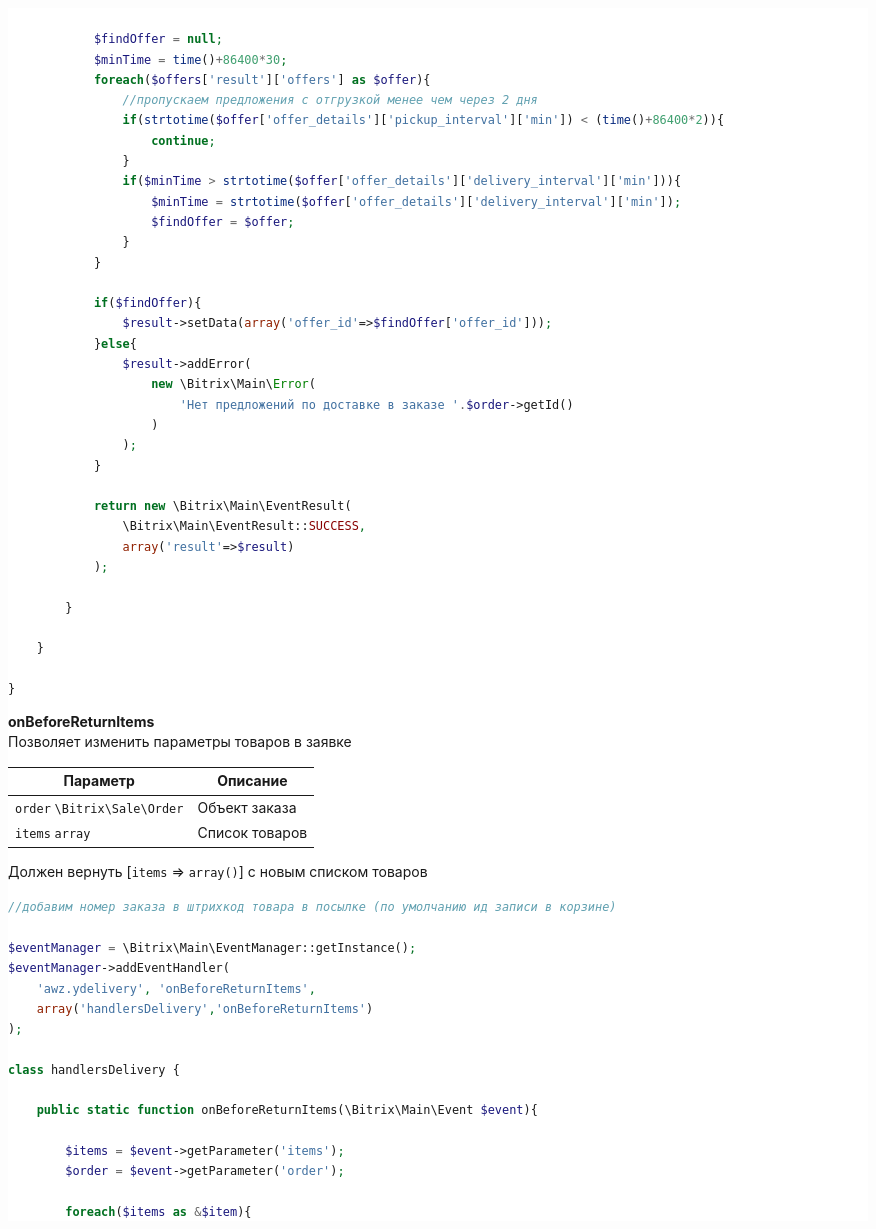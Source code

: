 ```php

            $findOffer = null;
            $minTime = time()+86400*30;
            foreach($offers['result']['offers'] as $offer){
                //пропускаем предложения с отгрузкой менее чем через 2 дня
                if(strtotime($offer['offer_details']['pickup_interval']['min']) < (time()+86400*2)){
                    continue;
                }
                if($minTime > strtotime($offer['offer_details']['delivery_interval']['min'])){
                    $minTime = strtotime($offer['offer_details']['delivery_interval']['min']);
                    $findOffer = $offer;
                }
            }

            if($findOffer){
                $result->setData(array('offer_id'=>$findOffer['offer_id']));
            }else{
                $result->addError(
                    new \Bitrix\Main\Error(
                        'Нет предложений по доставке в заказе '.$order->getId()
                    )
                );
            }

            return new \Bitrix\Main\EventResult(
                \Bitrix\Main\EventResult::SUCCESS,
                array('result'=>$result)
            );

        }

    }
    
}
```

**onBeforeReturnItems**    
Позволяет изменить параметры товаров в заявке

| Параметр | Описание |
| --- | --- |
| `order` `\Bitrix\Sale\Order` | Объект заказа |
| `items` `array` | Список товаров |

Должен вернуть [`items` => `array()`] с новым списком товаров  

```php
//добавим номер заказа в штрихкод товара в посылке (по умолчанию ид записи в корзине)

$eventManager = \Bitrix\Main\EventManager::getInstance();
$eventManager->addEventHandler(
    'awz.ydelivery', 'onBeforeReturnItems', 
    array('handlersDelivery','onBeforeReturnItems')
);

class handlersDelivery {

    public static function onBeforeReturnItems(\Bitrix\Main\Event $event){

        $items = $event->getParameter('items');
        $order = $event->getParameter('order');

        foreach($items as &$item){
```